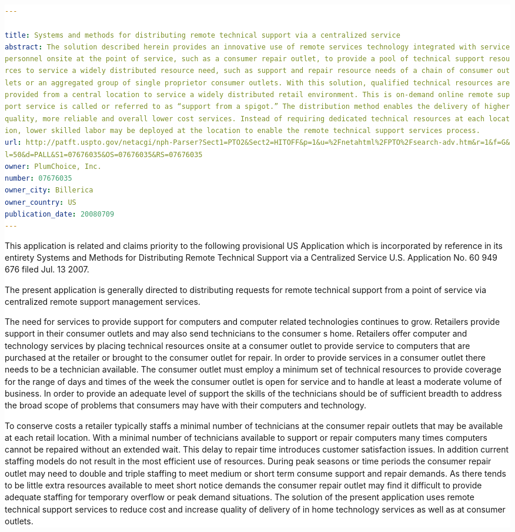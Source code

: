 ```yaml
---

title: Systems and methods for distributing remote technical support via a centralized service
abstract: The solution described herein provides an innovative use of remote services technology integrated with service personnel onsite at the point of service, such as a consumer repair outlet, to provide a pool of technical support resources to service a widely distributed resource need, such as support and repair resource needs of a chain of consumer outlets or an aggregated group of single proprietor consumer outlets. With this solution, qualified technical resources are provided from a central location to service a widely distributed retail environment. This is on-demand online remote support service is called or referred to as “support from a spigot.” The distribution method enables the delivery of higher quality, more reliable and overall lower cost services. Instead of requiring dedicated technical resources at each location, lower skilled labor may be deployed at the location to enable the remote technical support services process.
url: http://patft.uspto.gov/netacgi/nph-Parser?Sect1=PTO2&Sect2=HITOFF&p=1&u=%2Fnetahtml%2FPTO%2Fsearch-adv.htm&r=1&f=G&l=50&d=PALL&S1=07676035&OS=07676035&RS=07676035
owner: PlumChoice, Inc.
number: 07676035
owner_city: Billerica
owner_country: US
publication_date: 20080709
---
```

This application is related and claims priority to the following provisional US Application which is incorporated by reference in its entirety Systems and Methods for Distributing Remote Technical Support via a Centralized Service U.S. Application No. 60 949 676 filed Jul. 13 2007.

The present application is generally directed to distributing requests for remote technical support from a point of service via centralized remote support management services.

The need for services to provide support for computers and computer related technologies continues to grow. Retailers provide support in their consumer outlets and may also send technicians to the consumer s home. Retailers offer computer and technology services by placing technical resources onsite at a consumer outlet to provide service to computers that are purchased at the retailer or brought to the consumer outlet for repair. In order to provide services in a consumer outlet there needs to be a technician available. The consumer outlet must employ a minimum set of technical resources to provide coverage for the range of days and times of the week the consumer outlet is open for service and to handle at least a moderate volume of business. In order to provide an adequate level of support the skills of the technicians should be of sufficient breadth to address the broad scope of problems that consumers may have with their computers and technology.

To conserve costs a retailer typically staffs a minimal number of technicians at the consumer repair outlets that may be available at each retail location. With a minimal number of technicians available to support or repair computers many times computers cannot be repaired without an extended wait. This delay to repair time introduces customer satisfaction issues. In addition current staffing models do not result in the most efficient use of resources. During peak seasons or time periods the consumer repair outlet may need to double and triple staffing to meet medium or short term consume support and repair demands. As there tends to be little extra resources available to meet short notice demands the consumer repair outlet may find it difficult to provide adequate staffing for temporary overflow or peak demand situations. The solution of the present application uses remote technical support services to reduce cost and increase quality of delivery of in home technology services as well as at consumer outlets.
